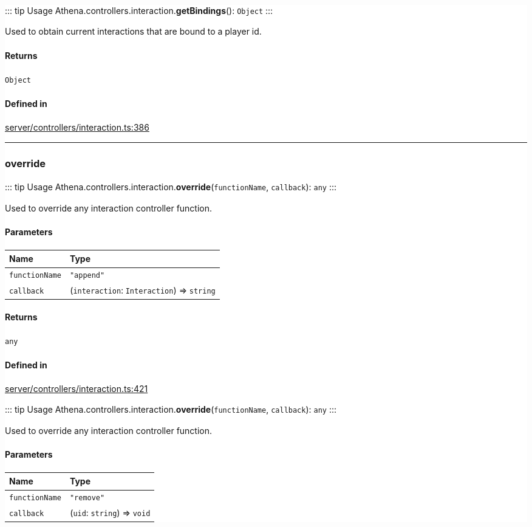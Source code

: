 ::: tip Usage
Athena.controllers.interaction.**getBindings**(): `Object`
:::

Used to obtain current interactions that are bound to a player id.

#### Returns

`Object`

#### Defined in

[server/controllers/interaction.ts:386](https://github.com/Stuyk/altv-athena/blob/f69c9e6/src/core/server/controllers/interaction.ts#L386)

___

### override

::: tip Usage
Athena.controllers.interaction.**override**(`functionName`, `callback`): `any`
:::

Used to override any interaction controller function.

#### Parameters

| Name | Type |
| :------ | :------ |
| `functionName` | ``"append"`` |
| `callback` | (`interaction`: `Interaction`) => `string` |

#### Returns

`any`

#### Defined in

[server/controllers/interaction.ts:421](https://github.com/Stuyk/altv-athena/blob/f69c9e6/src/core/server/controllers/interaction.ts#L421)

::: tip Usage
Athena.controllers.interaction.**override**(`functionName`, `callback`): `any`
:::

Used to override any interaction controller function.

#### Parameters

| Name | Type |
| :------ | :------ |
| `functionName` | ``"remove"`` |
| `callback` | (`uid`: `string`) => `void` |

